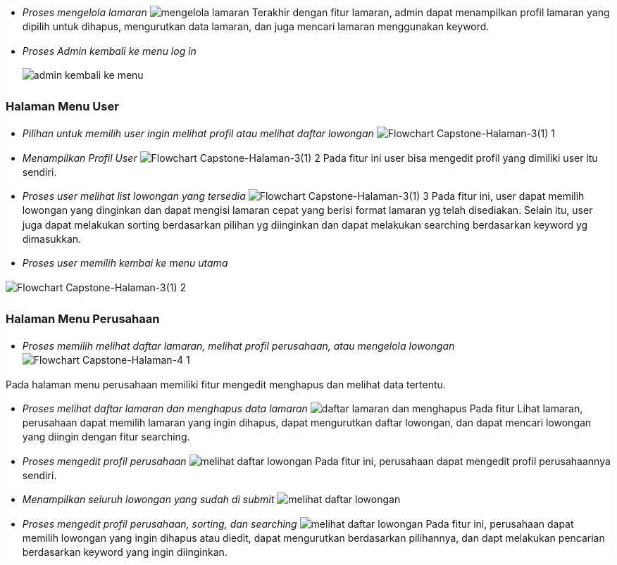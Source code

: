 - *Proses mengelola lamaran*
![mengelola lamaran](./res/(fix)-Admin6.jpg)
Terakhir dengan fitur lamaran, admin dapat menampilkan profil lamaran yang dipilih untuk dihapus, mengurutkan data lamaran, dan juga mencari lamaran menggunakan keyword.

- *Proses Admin kembali ke menu log in*

  ![admin kembali ke menu](./res/(fix)-Admin7.jpg)


### Halaman Menu User
- *Pilihan untuk memilih user ingin melihat profil atau melihat daftar lowongan*
![Flowchart Capstone-Halaman-3(1) 1](./res/(fix)-User1.jpg)

- *Menampilkan Profil User*
![Flowchart Capstone-Halaman-3(1) 2](./res/(fix)-User2.jpg)
Pada fitur ini user bisa mengedit profil yang dimiliki user itu sendiri.

- *Proses user melihat list lowongan yang tersedia*
![Flowchart Capstone-Halaman-3(1) 3](./res/(fix)-User3.jpg)
Pada fitur ini, user dapat memilih lowongan yang dinginkan dan dapat mengisi lamaran cepat yang berisi format lamaran yg telah disediakan. Selain itu, user juga dapat melakukan sorting berdasarkan pilihan yg diinginkan dan dapat melakukan searching berdasarkan keyword yg dimasukkan.

- *Proses user memilih kembai ke menu utama*
  
![Flowchart Capstone-Halaman-3(1) 2](./res/(fix)-User4.jpg)

### Halaman Menu Perusahaan
- *Proses memilih melihat daftar lamaran, melihat profil perusahaan, atau mengelola lowongan*
![Flowchart Capstone-Halaman-4 1](./res/(fix)-Perusahaan1.jpg)

Pada halaman menu perusahaan memiliki fitur mengedit menghapus dan melihat data tertentu.

- *Proses melihat daftar lamaran dan menghapus data lamaran*
![daftar lamaran dan menghapus](./res/(fix)-Perusahaan2.jpg)
Pada fitur Lihat lamaran, perusahaan dapat memilih lamaran yang ingin dihapus, dapat mengurutkan daftar lowongan, dan dapat mencari lowongan yang diingin dengan fitur searching.

- *Proses mengedit profil perusahaan*
![melihat daftar lowongan](./res/(fix)-Perusahaan3.jpg)
Pada fitur ini, perusahaan dapat mengedit profil perusahaannya sendiri.

- *Menampilkan seluruh lowongan yang sudah di submit*
![melihat daftar lowongan](./res/(fix)-Perusahaan4.jpg)

- *Proses mengedit profil perusahaan, sorting, dan searching*
![melihat daftar lowongan](./res/(fix)-Perusahaan5.jpg)
Pada fitur ini, perusahaan dapat memilih lowongan yang ingin dihapus atau diedit, dapat mengurutkan berdasarkan pilihannya, dan dapt melakukan pencarian berdasarkan keyword yang ingin diinginkan.
